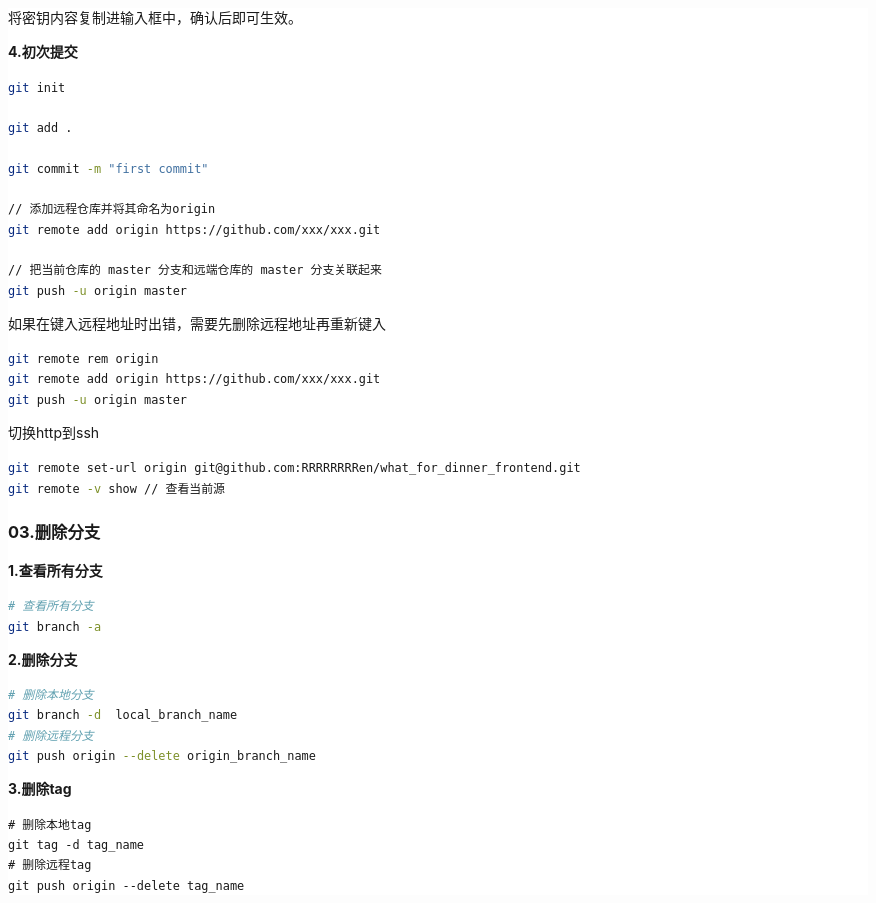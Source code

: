 将密钥内容复制进输入框中，确认后即可生效。

**4.初次提交**

```bash
git init

git add .

git commit -m "first commit"

// 添加远程仓库并将其命名为origin
git remote add origin https://github.com/xxx/xxx.git

// 把当前仓库的 master 分支和远端仓库的 master 分支关联起来
git push -u origin master
```

如果在键入远程地址时出错，需要先删除远程地址再重新键入

```bash
git remote rem origin
git remote add origin https://github.com/xxx/xxx.git
git push -u origin master
```

切换http到ssh

```bash
git remote set-url origin git@github.com:RRRRRRRRen/what_for_dinner_frontend.git
git remote -v show // 查看当前源
```



### 03.删除分支

**1.查看所有分支**

```bash
# 查看所有分支
git branch -a
```

**2.删除分支**

```bash
# 删除本地分支
git branch -d  local_branch_name
# 删除远程分支
git push origin --delete origin_branch_name
```

**3.删除tag**

```shell
# 删除本地tag
git tag -d tag_name
# 删除远程tag
git push origin --delete tag_name
```
